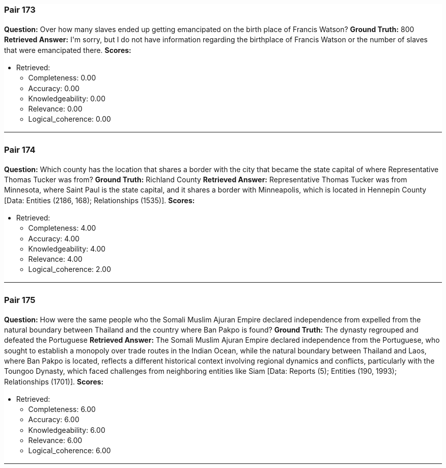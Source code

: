 
### Pair 173
**Question:** Over how many slaves ended up getting emancipated on the birth place of Francis Watson?
**Ground Truth:** 800
**Retrieved Answer:** I'm sorry, but I do not have information regarding the birthplace of Francis Watson or the number of slaves that were emancipated there.
**Scores:**
- Retrieved:
  - Completeness: 0.00
  - Accuracy: 0.00
  - Knowledgeability: 0.00
  - Relevance: 0.00
  - Logical_coherence: 0.00

---

### Pair 174
**Question:** Which county has the location that shares a border with the city that became the state capital of where Representative Thomas Tucker was from?
**Ground Truth:** Richland County
**Retrieved Answer:** Representative Thomas Tucker was from Minnesota, where Saint Paul is the state capital, and it shares a border with Minneapolis, which is located in Hennepin County [Data: Entities (2186, 168); Relationships (1535)].
**Scores:**
- Retrieved:
  - Completeness: 4.00
  - Accuracy: 4.00
  - Knowledgeability: 4.00
  - Relevance: 4.00
  - Logical_coherence: 2.00

---

### Pair 175
**Question:** How were the same people who the Somali Muslim Ajuran Empire declared independence from expelled from the natural boundary between Thailand and the country where Ban Pakpo is found?
**Ground Truth:** The dynasty regrouped and defeated the Portuguese
**Retrieved Answer:** The Somali Muslim Ajuran Empire declared independence from the Portuguese, who sought to establish a monopoly over trade routes in the Indian Ocean, while the natural boundary between Thailand and Laos, where Ban Pakpo is located, reflects a different historical context involving regional dynamics and conflicts, particularly with the Toungoo Dynasty, which faced challenges from neighboring entities like Siam [Data: Reports (5); Entities (190, 1993); Relationships (1701)].
**Scores:**
- Retrieved:
  - Completeness: 6.00
  - Accuracy: 6.00
  - Knowledgeability: 6.00
  - Relevance: 6.00
  - Logical_coherence: 6.00

---